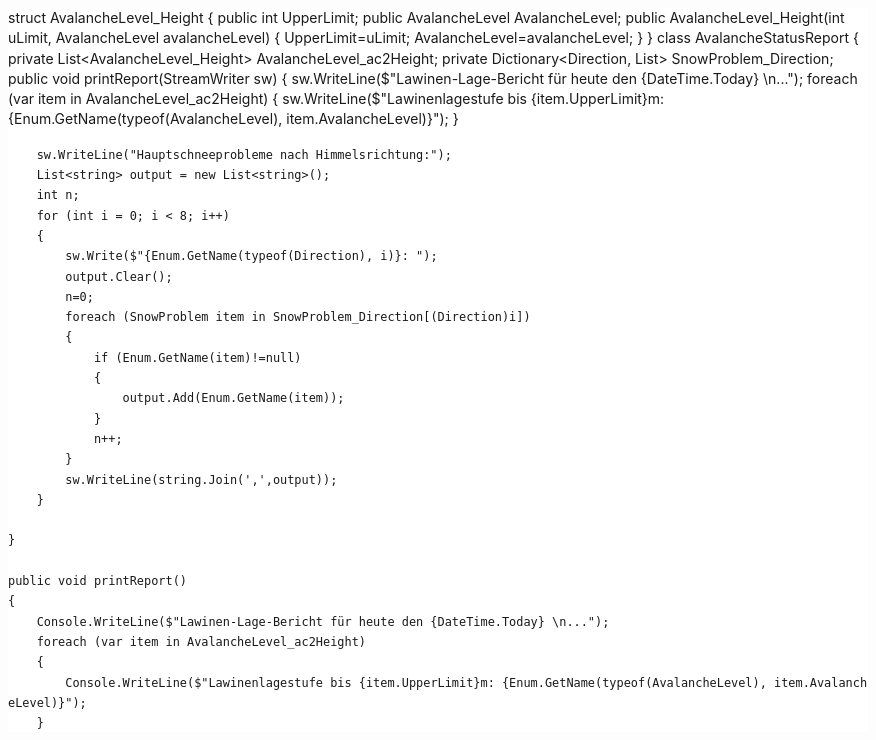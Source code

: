 struct AvalancheLevel_Height
{
    public int UpperLimit;
    public AvalancheLevel AvalancheLevel;
    public AvalancheLevel_Height(int uLimit, AvalancheLevel avalancheLevel)
    {
        UpperLimit=uLimit;
        AvalancheLevel=avalancheLevel;
    }
}
class AvalancheStatusReport
{
    private List<AvalancheLevel_Height> AvalancheLevel_ac2Height;
    private Dictionary<Direction, List<SnowProblem>> SnowProblem_Direction;
    public void printReport(StreamWriter sw)
    {
        sw.WriteLine($"Lawinen-Lage-Bericht für heute den {DateTime.Today} \n...");
        foreach (var item in AvalancheLevel_ac2Height)
        {
            sw.WriteLine($"Lawinenlagestufe bis {item.UpperLimit}m: {Enum.GetName(typeof(AvalancheLevel), item.AvalancheLevel)}");
        }

        sw.WriteLine("Hauptschneeprobleme nach Himmelsrichtung:");
        List<string> output = new List<string>();
        int n;
        for (int i = 0; i < 8; i++)
        {
            sw.Write($"{Enum.GetName(typeof(Direction), i)}: ");
            output.Clear();
            n=0;
            foreach (SnowProblem item in SnowProblem_Direction[(Direction)i])
            {
                if (Enum.GetName(item)!=null)
                {
                    output.Add(Enum.GetName(item));
                }
                n++;
            }
            sw.WriteLine(string.Join(',',output));
        }

    }

    public void printReport()
    {
        Console.WriteLine($"Lawinen-Lage-Bericht für heute den {DateTime.Today} \n...");
        foreach (var item in AvalancheLevel_ac2Height)
        {
            Console.WriteLine($"Lawinenlagestufe bis {item.UpperLimit}m: {Enum.GetName(typeof(AvalancheLevel), item.AvalancheLevel)}");
        }
